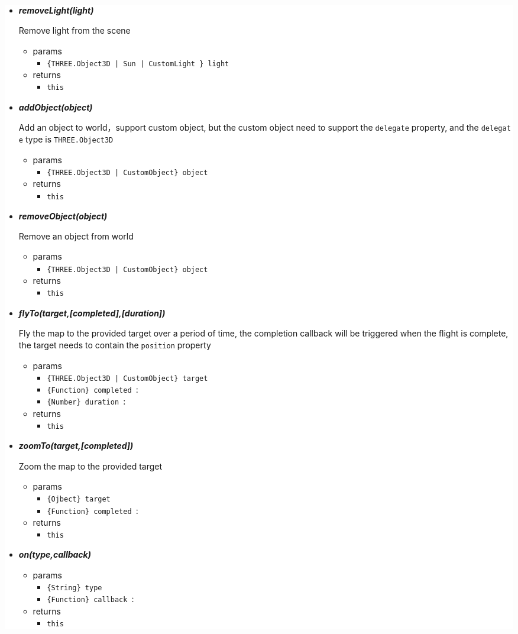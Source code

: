 - **_removeLight(light)_**

  Remove light from the scene

    - params
        - `{THREE.Object3D | Sun | CustomLight } light `
    - returns
        - `this`

- **_addObject(object)_**

  Add an object to world，support custom object, but the custom object need to support the `delegate` property, and the
  `delegate` type is `THREE.Object3D`

    - params
        - `{THREE.Object3D | CustomObject} object `
    - returns
        - `this`
- **_removeObject(object)_**

  Remove an object from world

    - params
        - `{THREE.Object3D | CustomObject} object `
    - returns
        - `this`

- **_flyTo(target,[completed],[duration])_**

  Fly the map to the provided target over a period of time, the completion callback will be triggered when the flight is
  complete, the target needs to contain the `position` property

    - params
        - `{THREE.Object3D | CustomObject} target `
        - `{Function} completed `:
        - `{Number} duration `:
    - returns
        - `this`

- **_zoomTo(target,[completed])_**

  Zoom the map to the provided target

    - params
        - `{Ojbect} target `
        - `{Function} completed `:
    - returns
        - `this`

- **_on(type,callback)_**
    - params
        - `{String} type `
        - `{Function} callback `:
    - returns
        - `this`
